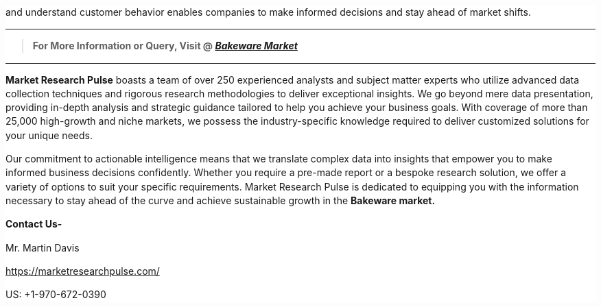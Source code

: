 and understand customer behavior enables companies to make informed decisions and stay ahead of market shifts.</p><hr /><blockquote><p><strong>For More Information or Query, Visit @&nbsp;<em><a href="https://marketresearchpulse.com/report/97844/bakeware-market?utm_source=Linkedin&utm_medium=025">Bakeware Market</a></em></strong></p></blockquote><hr /><p><strong>Market Research Pulse</strong> boasts a team of over 250 experienced analysts and subject matter experts who utilize advanced data collection techniques and rigorous research methodologies to deliver exceptional insights. We go beyond mere data presentation, providing in-depth analysis and strategic guidance tailored to help you achieve your business goals. With coverage of more than 25,000 high-growth and niche markets, we possess the industry-specific knowledge required to deliver customized solutions for your unique needs.</p><p>Our commitment to actionable intelligence means that we translate complex data into insights that empower you to make informed business decisions confidently. Whether you require a pre-made report or a bespoke research solution, we offer a variety of options to suit your specific requirements. Market Research Pulse is dedicated to equipping you with the information necessary to stay ahead of the curve and achieve sustainable growth in the <strong>Bakeware market.</strong></p><p><strong>Contact Us-</strong></p><p>Mr. Martin Davis</p><p>https://marketresearchpulse.com/</p><p>US: +1-970-672-0390</p>